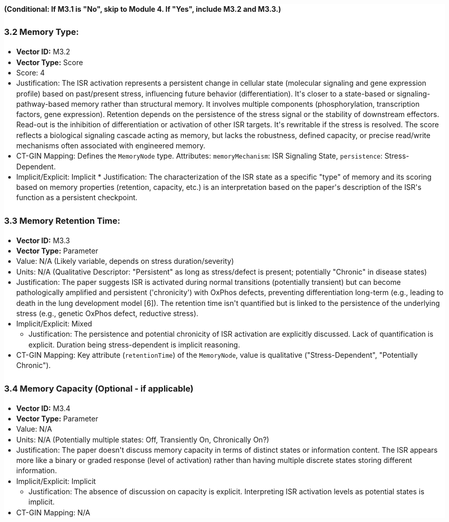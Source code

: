 **(Conditional: If M3.1 is "No", skip to Module 4. If "Yes", include M3.2 and M3.3.)**

### **3.2 Memory Type:**

*   **Vector ID:** M3.2
*   **Vector Type:** Score
*   Score: 4
*   Justification: The ISR activation represents a persistent change in cellular state (molecular signaling and gene expression profile) based on past/present stress, influencing future behavior (differentiation). It's closer to a state-based or signaling-pathway-based memory rather than structural memory. It involves multiple components (phosphorylation, transcription factors, gene expression). Retention depends on the persistence of the stress signal or the stability of downstream effectors. Read-out is the inhibition of differentiation or activation of other ISR targets. It's rewritable if the stress is resolved. The score reflects a biological signaling cascade acting as memory, but lacks the robustness, defined capacity, or precise read/write mechanisms often associated with engineered memory.
*   CT-GIN Mapping: Defines the `MemoryNode` type. Attributes: `memoryMechanism`: ISR Signaling State, `persistence`: Stress-Dependent.
*    Implicit/Explicit: Implicit
    * Justification: The characterization of the ISR state as a specific "type" of memory and its scoring based on memory properties (retention, capacity, etc.) is an interpretation based on the paper's description of the ISR's function as a persistent checkpoint.

### **3.3 Memory Retention Time:**

*   **Vector ID:** M3.3
*   **Vector Type:** Parameter
*   Value: N/A (Likely variable, depends on stress duration/severity)
*    Units: N/A (Qualitative Descriptor: "Persistent" as long as stress/defect is present; potentially "Chronic" in disease states)
*   Justification: The paper suggests ISR is activated during normal transitions (potentially transient) but can become pathologically amplified and persistent ('chronicity') with OxPhos defects, preventing differentiation long-term (e.g., leading to death in the lung development model [6]). The retention time isn't quantified but is linked to the persistence of the underlying stress (e.g., genetic OxPhos defect, reductive stress).
*    Implicit/Explicit: Mixed
        * Justification: The persistence and potential chronicity of ISR activation are explicitly discussed. Lack of quantification is explicit. Duration being stress-dependent is implicit reasoning.
*   CT-GIN Mapping: Key attribute (`retentionTime`) of the `MemoryNode`, value is qualitative ("Stress-Dependent", "Potentially Chronic").

### **3.4 Memory Capacity (Optional - if applicable)**

* **Vector ID:** M3.4
* **Vector Type:** Parameter
*  Value: N/A
*   Units: N/A (Potentially multiple states: Off, Transiently On, Chronically On?)
*   Justification: The paper doesn't discuss memory capacity in terms of distinct states or information content. The ISR appears more like a binary or graded response (level of activation) rather than having multiple discrete states storing different information.
*    Implicit/Explicit: Implicit
        *  Justification: The absence of discussion on capacity is explicit. Interpreting ISR activation levels as potential states is implicit.
*   CT-GIN Mapping: N/A
